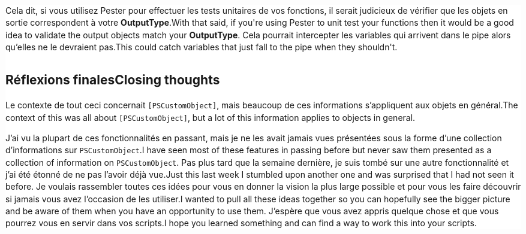 <span data-ttu-id="fc0d6-215">Cela dit, si vous utilisez Pester pour effectuer les tests unitaires de vos fonctions, il serait judicieux de vérifier que les objets en sortie correspondent à votre **OutputType**.</span><span class="sxs-lookup"><span data-stu-id="fc0d6-215">With that said, if you're using Pester to unit test your functions then it would be a good idea to validate the output objects match your **OutputType**.</span></span> <span data-ttu-id="fc0d6-216">Cela pourrait intercepter les variables qui arrivent dans le pipe alors qu’elles ne le devraient pas.</span><span class="sxs-lookup"><span data-stu-id="fc0d6-216">This could catch variables that just fall to the pipe when they shouldn't.</span></span>

## <a name="closing-thoughts"></a><span data-ttu-id="fc0d6-217">Réflexions finales</span><span class="sxs-lookup"><span data-stu-id="fc0d6-217">Closing thoughts</span></span>

<span data-ttu-id="fc0d6-218">Le contexte de tout ceci concernait `[PSCustomObject]`, mais beaucoup de ces informations s’appliquent aux objets en général.</span><span class="sxs-lookup"><span data-stu-id="fc0d6-218">The context of this was all about `[PSCustomObject]`, but a lot of this information applies to objects in general.</span></span>

<span data-ttu-id="fc0d6-219">J’ai vu la plupart de ces fonctionnalités en passant, mais je ne les avait jamais vues présentées sous la forme d’une collection d’informations sur `PSCustomObject`.</span><span class="sxs-lookup"><span data-stu-id="fc0d6-219">I have seen most of these features in passing before but never saw them presented as a collection of information on `PSCustomObject`.</span></span> <span data-ttu-id="fc0d6-220">Pas plus tard que la semaine dernière, je suis tombé sur une autre fonctionnalité et j’ai été étonné de ne pas l’avoir déjà vue.</span><span class="sxs-lookup"><span data-stu-id="fc0d6-220">Just this last week I stumbled upon another one and was surprised that I had not seen it before.</span></span> <span data-ttu-id="fc0d6-221">Je voulais rassembler toutes ces idées pour vous en donner la vision la plus large possible et pour vous les faire découvrir si jamais vous avez l’occasion de les utiliser.</span><span class="sxs-lookup"><span data-stu-id="fc0d6-221">I wanted to pull all these ideas together so you can hopefully see the bigger picture and be aware of them when you have an opportunity to use them.</span></span> <span data-ttu-id="fc0d6-222">J’espère que vous avez appris quelque chose et que vous pourrez vous en servir dans vos scripts.</span><span class="sxs-lookup"><span data-stu-id="fc0d6-222">I hope you learned something and can find a way to work this into your scripts.</span></span>


[Version d’origine]: https://powershellexplained.com/2016-10-28-powershell-everything-you-wanted-to-know-about-pscustomobject/
[original version]: https://powershellexplained.com/2016-10-28-powershell-everything-you-wanted-to-know-about-pscustomobject/
[powershellexplained.com]: https://powershellexplained.com/
[@KevinMarquette]: https://twitter.com/KevinMarquette
[Posté par Boe Prox]: https://learn-PowerShell.net/2013/08/03/quick-hits-set-the-default-property-display-in-PowerShell-on-custom-objects/
[post by Boe Prox]: https://learn-PowerShell.net/2013/08/03/quick-hits-set-the-default-property-display-in-PowerShell-on-custom-objects/
[Fichier de mise en forme]: https://mcpmag.com/articles/2014/05/13/PowerShell-properties-part-3.aspx
[formatting file]: https://mcpmag.com/articles/2014/05/13/PowerShell-properties-part-3.aspx
[about_Functions_OutputTypeAttribute]: /powershell/module/microsoft.powershell.core/about/about_functions_outputtypeattribute
[Les nombreuses façons de lire et d’écrire des fichiers]: https://powershellexplained.com/2017-03-18-Powershell-reading-and-saving-data-to-files
[The many ways to read and write to files]: https://powershellexplained.com/2017-03-18-Powershell-reading-and-saving-data-to-files
[Posté par /u/markekraus]: https://www.reddit.com/r/PowerShell/comments/590awc/is_it_possible_to_initialize_a_pscustoobject_with/
[post by /u/markekraus]: https://www.reddit.com/r/PowerShell/comments/590awc/is_it_possible_to_initialize_a_pscustoobject_with/
[Adam Bertram]: http://www.adamtheautomator.com/building-custom-object-types-PowerShell-pstypename/
[Mike Shepard]: https://powershellstation.com/2016/05/22/custom-objects-and-pstypename/
[psunplugged]: https://www.youtube.com/watch?v=Ab46gHXNm8Q
[Update-TypeData]: /powershell/module/microsoft.powershell.utility/update-typedata
